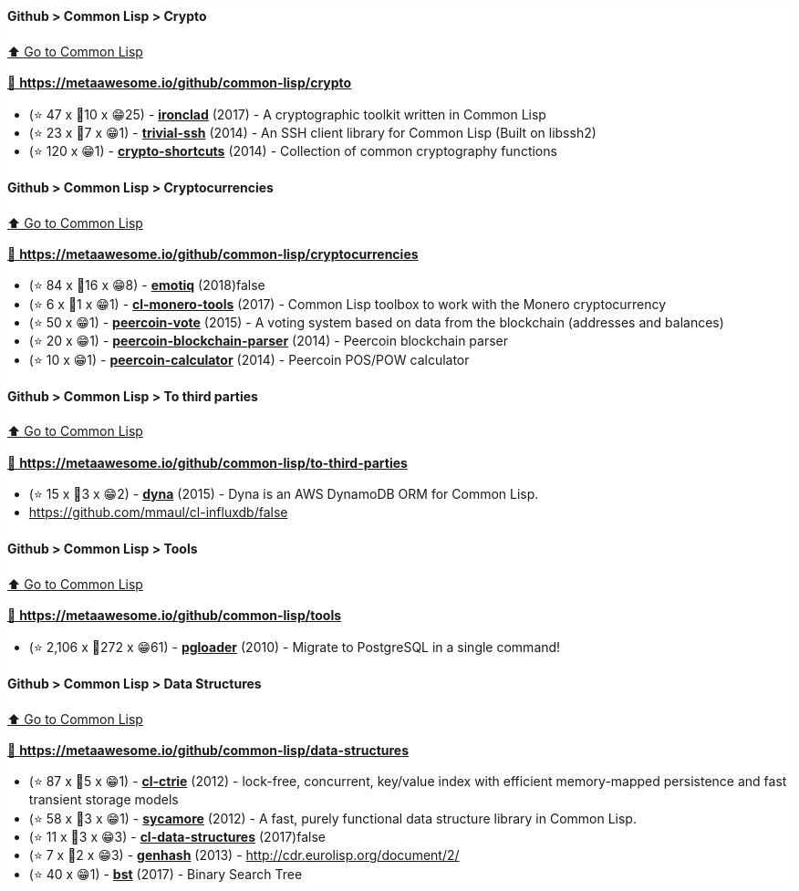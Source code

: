 #### Github > Common Lisp > Crypto
[⬆ Go to Common Lisp](/markdown-pages/Common%20Lisp.md/#github--common-lisp)

[💯 **https://metaawesome.io/github/common-lisp/crypto** ](https://metaawesome.io/github/common-lisp/crypto)

 - (⭐ 47 x 🍴10 x 😁25) - **[ironclad](https://github.com/sharplispers/ironclad)** (2017) - A cryptographic toolkit written in Common Lisp
 - (⭐ 23 x 🍴7 x 😁1) - **[trivial-ssh](https://github.com/eudoxia0/trivial-ssh)** (2014) - An SSH client library for Common Lisp (Built on libssh2)
 - (⭐ 120 x 😁1) - **[crypto-shortcuts](https://github.com/Shinmera/crypto-shortcuts)** (2014) - Collection of common cryptography functions

#### Github > Common Lisp > Cryptocurrencies
[⬆ Go to Common Lisp](/markdown-pages/Common%20Lisp.md/#github--common-lisp)

[💯 **https://metaawesome.io/github/common-lisp/cryptocurrencies** ](https://metaawesome.io/github/common-lisp/cryptocurrencies)

 - (⭐ 84 x 🍴16 x 😁8) - **[emotiq](https://github.com/emotiq/emotiq)** (2018)false
 - (⭐ 6 x 🍴1 x 😁1) - **[cl-monero-tools](https://github.com/glv2/cl-monero-tools)** (2017) - Common Lisp toolbox to work with the Monero cryptocurrency
 - (⭐ 50 x 😁1) - **[peercoin-vote](https://github.com/glv2/peercoin-vote)** (2015) - A voting system based on data from the blockchain (addresses and balances)
 - (⭐ 20 x 😁1) - **[peercoin-blockchain-parser](https://github.com/glv2/peercoin-blockchain-parser)** (2014) - Peercoin blockchain parser
 - (⭐ 10 x 😁1) - **[peercoin-calculator](https://github.com/glv2/peercoin-calculator)** (2014) - Peercoin POS/POW calculator

#### Github > Common Lisp > To third parties
[⬆ Go to Common Lisp](/markdown-pages/Common%20Lisp.md/#github--common-lisp)

[💯 **https://metaawesome.io/github/common-lisp/to-third-parties** ](https://metaawesome.io/github/common-lisp/to-third-parties)

 - (⭐ 15 x 🍴3 x 😁2) - **[dyna](https://github.com/Rudolph-Miller/dyna)** (2015) - Dyna is an AWS DynamoDB ORM for Common Lisp.
 - https://github.com/mmaul/cl-influxdb/false

#### Github > Common Lisp > Tools
[⬆ Go to Common Lisp](/markdown-pages/Common%20Lisp.md/#github--common-lisp)

[💯 **https://metaawesome.io/github/common-lisp/tools** ](https://metaawesome.io/github/common-lisp/tools)

 - (⭐ 2,106 x 🍴272 x 😁61) - **[pgloader](https://github.com/dimitri/pgloader)** (2010) - Migrate to PostgreSQL in a single command!

#### Github > Common Lisp > Data Structures
[⬆ Go to Common Lisp](/markdown-pages/Common%20Lisp.md/#github--common-lisp)

[💯 **https://metaawesome.io/github/common-lisp/data-structures** ](https://metaawesome.io/github/common-lisp/data-structures)

 - (⭐ 87 x 🍴5 x 😁1) - **[cl-ctrie](https://github.com/danlentz/cl-ctrie)** (2012) - lock-free, concurrent, key/value index with efficient memory-mapped persistence and fast transient storage models
 - (⭐ 58 x 🍴3 x 😁1) - **[sycamore](https://github.com/ndantam/sycamore)** (2012) - A fast, purely functional data structure library in Common Lisp.
 - (⭐ 11 x 🍴3 x 😁3) - **[cl-data-structures](https://github.com/sirherrbatka/cl-data-structures)** (2017)false
 - (⭐ 7 x 🍴2 x 😁3) - **[genhash](https://github.com/pnathan/genhash)** (2013) - http://cdr.eurolisp.org/document/2/
 - (⭐ 40 x 😁1) - **[bst](https://github.com/glv2/bst)** (2017) - Binary Search Tree
